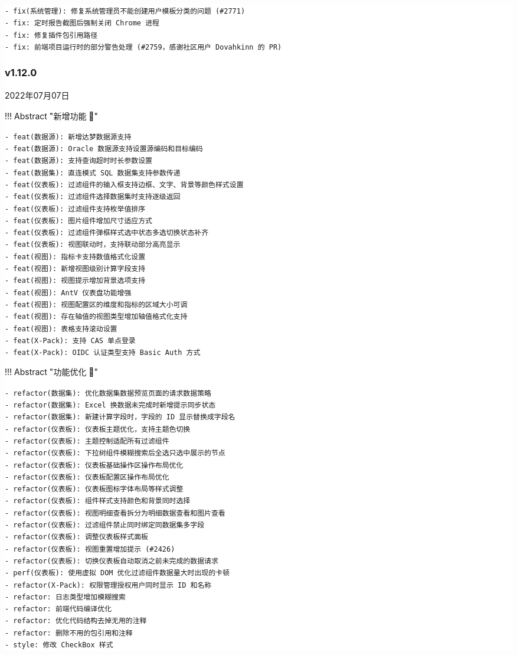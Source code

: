     - fix(系统管理): 修复系统管理员不能创建用户模板分类的问题 (#2771)
    - fix: 定时报告截图后强制关闭 Chrome 进程
    - fix: 修复插件包引用路径
    - fix: 前端项目运行时的部分警告处理 (#2759，感谢社区用户 Dovahkinn 的 PR)

### v1.12.0

2022年07月07日

!!! Abstract "新增功能 :star2:"

    - feat(数据源): 新增达梦数据源支持
    - feat(数据源): Oracle 数据源支持设置源编码和目标编码
    - feat(数据源): 支持查询超时时长参数设置
    - feat(数据集): 直连模式 SQL 数据集支持参数传递
    - feat(仪表板): 过滤组件的输入框支持边框、文字、背景等颜色样式设置
    - feat(仪表板): 过滤组件选择数据集时支持逐级返回
    - feat(仪表板): 过滤组件支持枚举值排序
    - feat(仪表板): 图片组件增加尺寸适应方式
    - feat(仪表板): 过滤组件弹框样式选中状态多选切换状态补齐
    - feat(仪表板): 视图联动时，支持联动部分高亮显示
    - feat(视图): 指标卡支持数值格式化设置
    - feat(视图): 新增视图级别计算字段支持
    - feat(视图): 视图提示增加背景选项支持
    - feat(视图): AntV 仪表盘功能增强
    - feat(视图): 视图配置区的维度和指标的区域大小可调
    - feat(视图): 存在轴值的视图类型增加轴值格式化支持
    - feat(视图): 表格支持滚动设置
    - feat(X-Pack): 支持 CAS 单点登录
    - feat(X-Pack): OIDC 认证类型支持 Basic Auth 方式

!!! Abstract "功能优化 :sunflower:"

    - refactor(数据集): 优化数据集数据预览页面的请求数据策略
    - refactor(数据集): Excel 换数据未完成时新增提示同步状态
    - refactor(数据集): 新建计算字段时，字段的 ID 显示替换成字段名
    - refactor(仪表板): 仪表板主题优化，支持主题色切换
    - refactor(仪表板): 主题控制适配所有过滤组件
    - refactor(仪表板): 下拉树组件模糊搜索后全选只选中展示的节点
    - refactor(仪表板): 仪表板基础操作区操作布局优化
    - refactor(仪表板): 仪表板配置区操作布局优化
    - refactor(仪表板): 仪表板图标字体布局等样式调整
    - refactor(仪表板): 组件样式支持颜色和背景同时选择
    - refactor(仪表板): 视图明细查看拆分为明细数据查看和图片查看
    - refactor(仪表板): 过滤组件禁止同时绑定同数据集多字段
    - refactor(仪表板): 调整仪表板样式面板
    - refactor(仪表板): 视图重置增加提示 (#2426)
    - refactor(仪表板): 切换仪表板自动取消之前未完成的数据请求
    - perf(仪表板): 使用虚拟 DOM 优化过滤组件数据量大时出现的卡顿
    - refactor(X-Pack): 权限管理授权用户同时显示 ID 和名称
    - refactor: 日志类型增加模糊搜索
    - refactor: 前端代码编译优化
    - refactor: 优化代码结构去掉无用的注释
    - refactor: 删除不用的包引用和注释
    - style: 修改 CheckBox 样式
